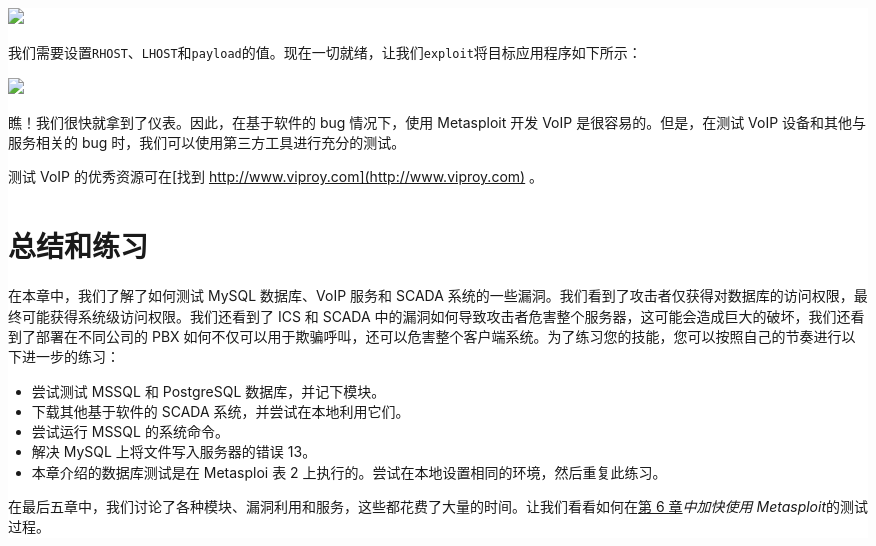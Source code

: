![](../images/00208.jpeg)

我们需要设置`RHOST`、`LHOST`和`payload`的值。现在一切就绪，让我们`exploit`将目标应用程序如下所示：

![](../images/00242.jpeg)

瞧！我们很快就拿到了仪表。因此，在基于软件的 bug 情况下，使用 Metasploit 开发 VoIP 是很容易的。但是，在测试 VoIP 设备和其他与服务相关的 bug 时，我们可以使用第三方工具进行充分的测试。

测试 VoIP 的优秀资源可在[找到 http://www.viproy.com](http://www.viproy.com) 。

# 总结和练习

在本章中，我们了解了如何测试 MySQL 数据库、VoIP 服务和 SCADA 系统的一些漏洞。我们看到了攻击者仅获得对数据库的访问权限，最终可能获得系统级访问权限。我们还看到了 ICS 和 SCADA 中的漏洞如何导致攻击者危害整个服务器，这可能会造成巨大的破坏，我们还看到了部署在不同公司的 PBX 如何不仅可以用于欺骗呼叫，还可以危害整个客户端系统。为了练习您的技能，您可以按照自己的节奏进行以下进一步的练习：

*   尝试测试 MSSQL 和 PostgreSQL 数据库，并记下模块。
*   下载其他基于软件的 SCADA 系统，并尝试在本地利用它们。
*   尝试运行 MSSQL 的系统命令。
*   解决 MySQL 上将文件写入服务器的错误 13。
*   本章介绍的数据库测试是在 Metasploi 表 2 上执行的。尝试在本地设置相同的环境，然后重复此练习。

在最后五章中，我们讨论了各种模块、漏洞利用和服务，这些都花费了大量的时间。让我们看看如何在[第 6 章](6.html#3CN040-a731d733dba14ccabae643b74e2c8790)*中加快使用 Metasploit*的测试过程。